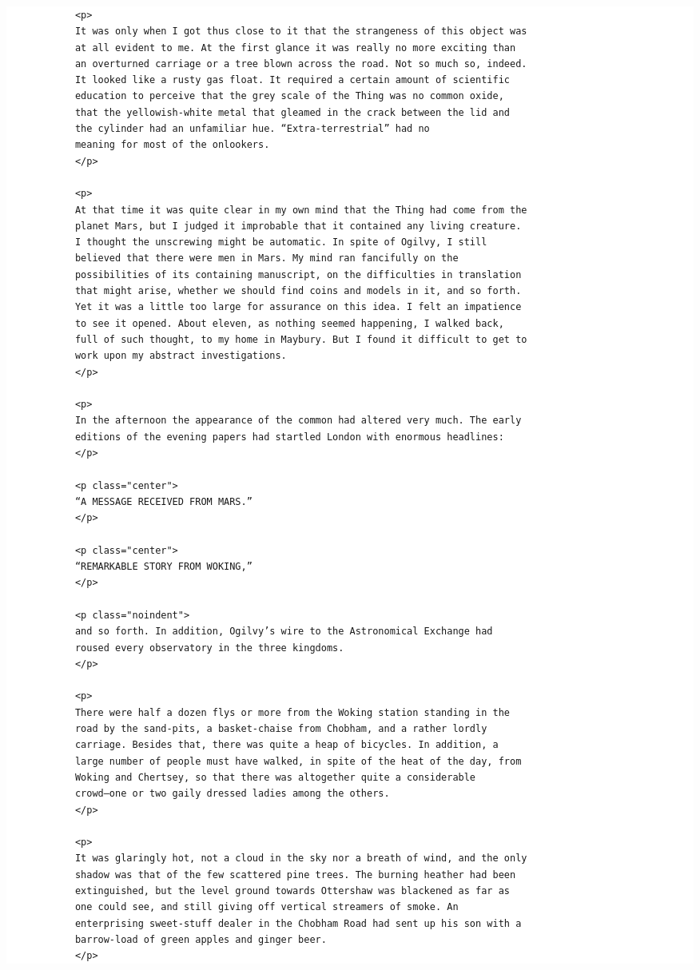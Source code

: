                 <p>
                It was only when I got thus close to it that the strangeness of this object was
                at all evident to me. At the first glance it was really no more exciting than
                an overturned carriage or a tree blown across the road. Not so much so, indeed.
                It looked like a rusty gas float. It required a certain amount of scientific
                education to perceive that the grey scale of the Thing was no common oxide,
                that the yellowish-white metal that gleamed in the crack between the lid and
                the cylinder had an unfamiliar hue. “Extra-terrestrial” had no
                meaning for most of the onlookers.
                </p>
                
                <p>
                At that time it was quite clear in my own mind that the Thing had come from the
                planet Mars, but I judged it improbable that it contained any living creature.
                I thought the unscrewing might be automatic. In spite of Ogilvy, I still
                believed that there were men in Mars. My mind ran fancifully on the
                possibilities of its containing manuscript, on the difficulties in translation
                that might arise, whether we should find coins and models in it, and so forth.
                Yet it was a little too large for assurance on this idea. I felt an impatience
                to see it opened. About eleven, as nothing seemed happening, I walked back,
                full of such thought, to my home in Maybury. But I found it difficult to get to
                work upon my abstract investigations.
                </p>
                
                <p>
                In the afternoon the appearance of the common had altered very much. The early
                editions of the evening papers had startled London with enormous headlines:
                </p>
                
                <p class="center">
                “A MESSAGE RECEIVED FROM MARS.”
                </p>
                
                <p class="center">
                “REMARKABLE STORY FROM WOKING,”
                </p>
                
                <p class="noindent">
                and so forth. In addition, Ogilvy’s wire to the Astronomical Exchange had
                roused every observatory in the three kingdoms.
                </p>
                
                <p>
                There were half a dozen flys or more from the Woking station standing in the
                road by the sand-pits, a basket-chaise from Chobham, and a rather lordly
                carriage. Besides that, there was quite a heap of bicycles. In addition, a
                large number of people must have walked, in spite of the heat of the day, from
                Woking and Chertsey, so that there was altogether quite a considerable
                crowd—one or two gaily dressed ladies among the others.
                </p>
                
                <p>
                It was glaringly hot, not a cloud in the sky nor a breath of wind, and the only
                shadow was that of the few scattered pine trees. The burning heather had been
                extinguished, but the level ground towards Ottershaw was blackened as far as
                one could see, and still giving off vertical streamers of smoke. An
                enterprising sweet-stuff dealer in the Chobham Road had sent up his son with a
                barrow-load of green apples and ginger beer.
                </p>
                